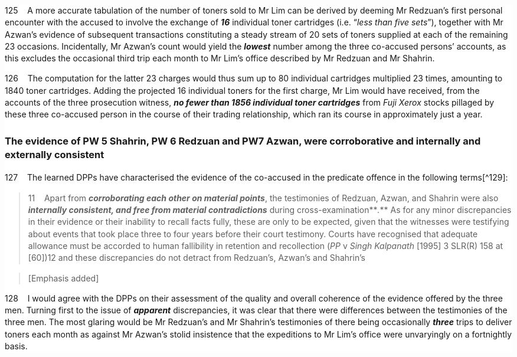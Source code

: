 125    A more accurate tabulation of the number of toners sold to Mr Lim can be derived by deeming Mr Redzuan’s first personal encounter with the accused to involve the exchange of **_16_** individual toner cartridges (i.e. “_less than five sets_”), together with Mr Azwan’s evidence of subsequent transactions constituting a steady stream of 20 sets of toners supplied at each of the remaining 23 occasions. Incidentally, Mr Azwan’s count would yield the **_lowest_** number among the three co-accused persons’ accounts, as this excludes the occasional third trip each month to Mr Lim’s office described by Mr Redzuan and Mr Shahrin.

126    The computation for the latter 23 charges would thus sum up to 80 individual cartridges multiplied 23 times, amounting to 1840 toner cartridges. Adding the projected 16 individual toners for the first charge, Mr Lim would have received, from the accounts of the three prosecution witness, **_no fewer than 1856 individual toner cartridges_** from _Fuji Xerox_ stocks pillaged by these three co-accused person in the course of their trading relationship, which ran its course in approximately just a year.

### The evidence of PW 5 Shahrin, PW 6 Redzuan and PW7 Azwan, were corroborative and internally and externally consistent

127    The learned DPPs have characterised the evidence of the co-accused in the predicate offence in the following terms[^129]:

> 11    Apart from **_corroborating each other on material points_**, the testimonies of Redzuan, Azwan, and Shahrin were also **_internally consistent, and free from material contradictions_** during cross-examination**_._** As for any minor discrepancies in their evidence or their inability to recall facts fully, these are only to be expected, given that the witnesses were testifying about events that took place three to four years before their court testimony. Courts have recognised that adequate allowance must be accorded to human fallibility in retention and recollection (_PP_ v _Singh Kalpanath_ <span class="citation">\[1995\] 3 SLR(R) 158</span> at \[60\])12 and these discrepancies do not detract from Redzuan’s, Azwan’s and Shahrin’s

> \[Emphasis added\]

128    I would agree with the DPPs on their assessment of the quality and overall coherence of the evidence offered by the three men. Turning first to the issue of **_apparent_** discrepancies, it was clear that there were differences between the testimonies of the three men. The most glaring would be Mr Redzuan’s and Mr Shahrin’s testimonies of there being occasionally **_three_** trips to deliver toners each month as against Mr Azwan’s stolid insistence that the expeditions to Mr Lim’s office were unvaryingly on a fortnightly basis.

